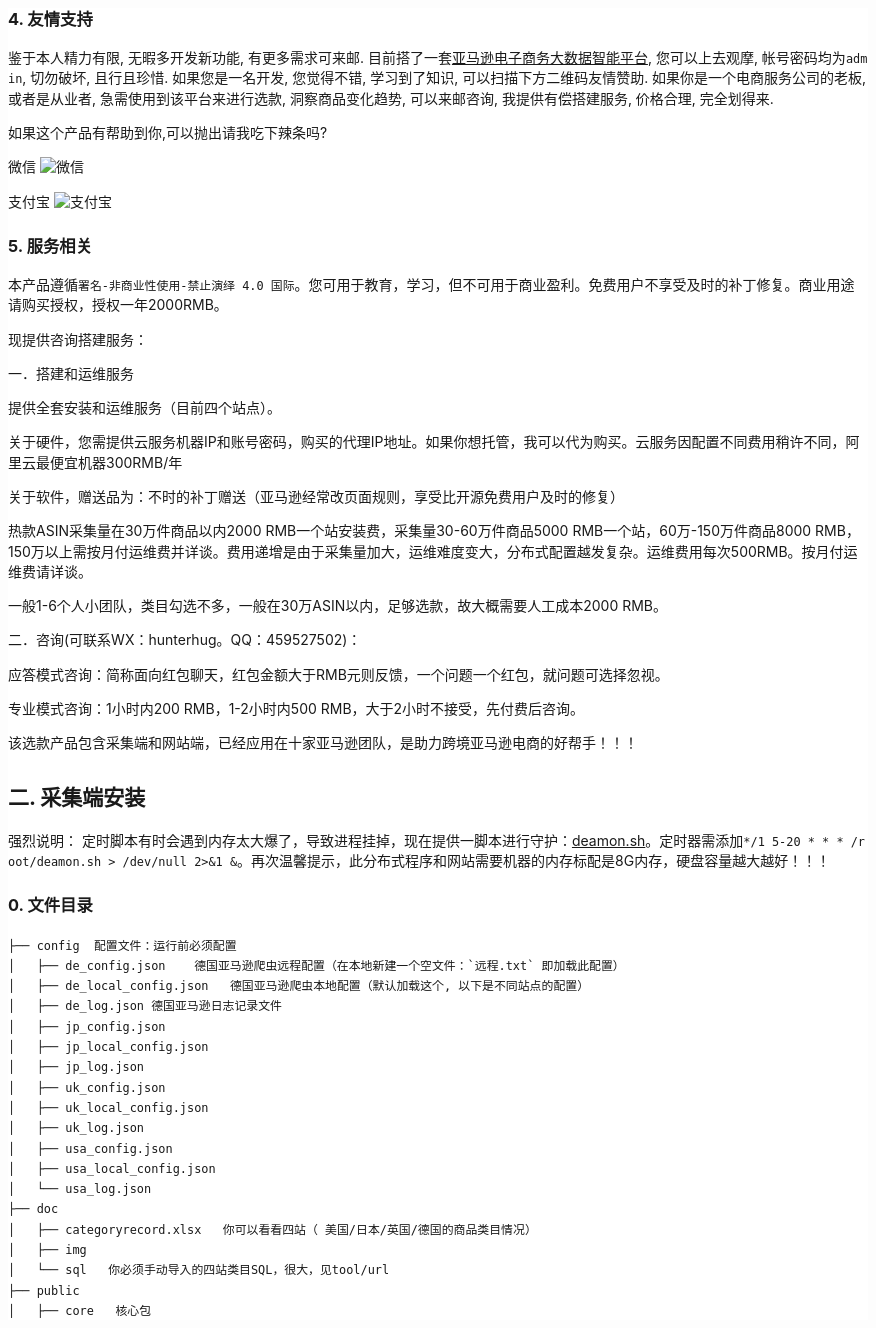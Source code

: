 ### 4. 友情支持

鉴于本人精力有限, 无暇多开发新功能, 有更多需求可来邮. 目前搭了一套[亚马逊电子商务大数据智能平台](http://aws.lenggirl.com/public), 您可以上去观摩, 帐号密码均为`admin`, 切勿破坏, 且行且珍惜. 如果您是一名开发, 您觉得不错, 学习到了知识, 可以扫描下方二维码友情赞助. 如果你是一个电商服务公司的老板, 或者是从业者, 急需使用到该平台来进行选款, 洞察商品变化趋势, 可以来邮咨询, 我提供有偿搭建服务, 价格合理, 完全划得来.

如果这个产品有帮助到你,可以抛出请我吃下辣条吗?

微信
![微信](https://raw.githubusercontent.com/hunterhug/hunterhug.github.io/master/static/jpg/wei.png)

支付宝
![支付宝](https://raw.githubusercontent.com/hunterhug/hunterhug.github.io/master/static/jpg/ali.png)

### 5. 服务相关

本产品遵循`署名-非商业性使用-禁止演绎 4.0 国际`。您可用于教育，学习，但不可用于商业盈利。免费用户不享受及时的补丁修复。商业用途请购买授权，授权一年2000RMB。

现提供咨询搭建服务：

一．搭建和运维服务

提供全套安装和运维服务（目前四个站点）。

关于硬件，您需提供云服务机器IP和账号密码，购买的代理IP地址。如果你想托管，我可以代为购买。云服务因配置不同费用稍许不同，阿里云最便宜机器300RMB/年

关于软件，赠送品为：不时的补丁赠送（亚马逊经常改页面规则，享受比开源免费用户及时的修复）

热款ASIN采集量在30万件商品以内2000 RMB一个站安装费，采集量30-60万件商品5000 RMB一个站，60万-150万件商品8000 RMB，150万以上需按月付运维费并详谈。费用递增是由于采集量加大，运维难度变大，分布式配置越发复杂。运维费用每次500RMB。按月付运维费请详谈。

一般1-6个人小团队，类目勾选不多，一般在30万ASIN以内，足够选款，故大概需要人工成本2000 RMB。

二．咨询(可联系WX：hunterhug。QQ：459527502)：

应答模式咨询：简称面向红包聊天，红包金额大于RMB元则反馈，一个问题一个红包，就问题可选择忽视。

专业模式咨询：1小时内200 RMB，1-2小时内500 RMB，大于2小时不接受，先付费后咨询。

该选款产品包含采集端和网站端，已经应用在十家亚马逊团队，是助力跨境亚马逊电商的好帮手！！！


## 二. 采集端安装

强烈说明： 定时脚本有时会遇到内存太大爆了，导致进程挂掉，现在提供一脚本进行守护：[deamon.sh](/deamon.sh)。定时器需添加`*/1 5-20 * * * /root/deamon.sh > /dev/null 2>&1 &`。再次温馨提示，此分布式程序和网站需要机器的内存标配是8G内存，硬盘容量越大越好！！！

### 0. 文件目录

```
├── config  配置文件：运行前必须配置
│   ├── de_config.json    德国亚马逊爬虫远程配置（在本地新建一个空文件：`远程.txt` 即加载此配置）
│   ├── de_local_config.json   德国亚马逊爬虫本地配置（默认加载这个, 以下是不同站点的配置）
│   ├── de_log.json	德国亚马逊日志记录文件
│   ├── jp_config.json 
│   ├── jp_local_config.json
│   ├── jp_log.json
│   ├── uk_config.json
│   ├── uk_local_config.json
│   ├── uk_log.json
│   ├── usa_config.json
│   ├── usa_local_config.json
│   └── usa_log.json
├── doc
│   ├── categoryrecord.xlsx   你可以看看四站（ 美国/日本/英国/德国的商品类目情况）
│   ├── img
│   └── sql   你必须手动导入的四站类目SQL，很大，见tool/url
├── public
│   ├── core   核心包
```
